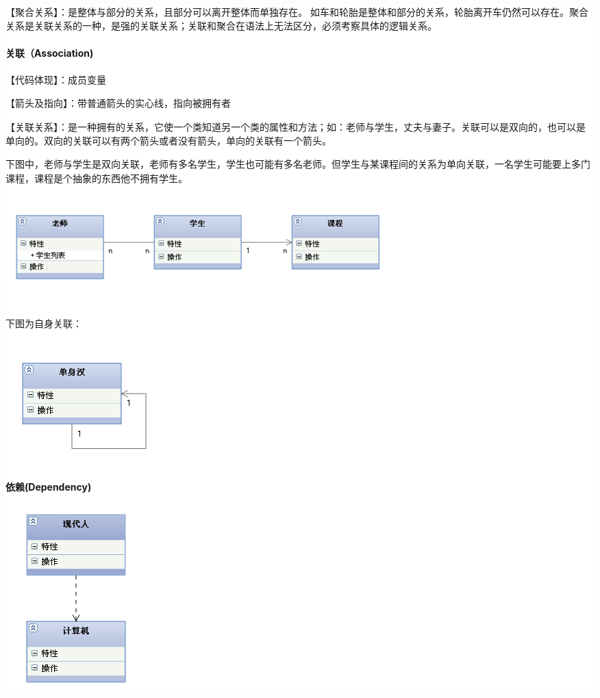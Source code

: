 【聚合关系】：是整体与部分的关系，且部分可以离开整体而单独存在。 如车和轮胎是整体和部分的关系，轮胎离开车仍然可以存在。聚合关系是关联关系的一种，是强的关联关系；关联和聚合在语法上无法区分，必须考察具体的逻辑关系。

#### 关联（Association)

【代码体现】：成员变量

【箭头及指向】：带普通箭头的实心线，指向被拥有者

【关联关系】：是一种拥有的关系，它使一个类知道另一个类的属性和方法；如：老师与学生，丈夫与妻子。关联可以是双向的，也可以是单向的。双向的关联可以有两个箭头或者没有箭头，单向的关联有一个箭头。

下图中，老师与学生是双向关联，老师有多名学生，学生也可能有多名老师。但学生与某课程间的关系为单向关联，一名学生可能要上多门课程，课程是个抽象的东西他不拥有学生。

![img](./assets/0_1303436801W1kf.png) 

下图为自身关联：

![img](./assets/0_13034368062Ka3.png)

#### 依赖(Dependency)

 ![img](./assets/0_130343682580L6.png)
